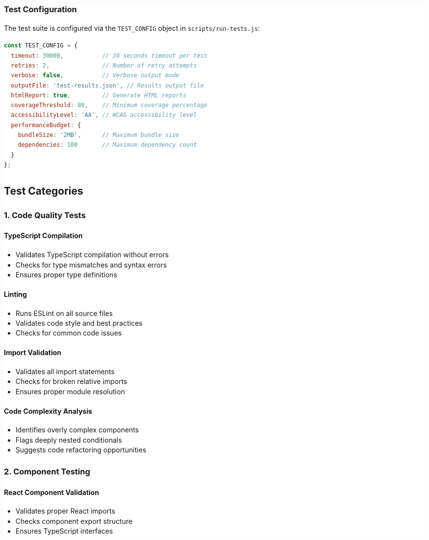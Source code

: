 ### Test Configuration

The test suite is configured via the `TEST_CONFIG` object in `scripts/run-tests.js`:

```javascript
const TEST_CONFIG = {
  timeout: 30000,           // 30 seconds timeout per test
  retries: 2,               // Number of retry attempts
  verbose: false,           // Verbose output mode
  outputFile: 'test-results.json', // Results output file
  htmlReport: true,         // Generate HTML reports
  coverageThreshold: 80,    // Minimum coverage percentage
  accessibilityLevel: 'AA', // WCAG accessibility level
  performanceBudget: {
    bundleSize: '2MB',      // Maximum bundle size
    dependencies: 100       // Maximum dependency count
  }
};
```

## Test Categories

### 1. Code Quality Tests

#### TypeScript Compilation
- Validates TypeScript compilation without errors
- Checks for type mismatches and syntax errors
- Ensures proper type definitions

#### Linting
- Runs ESLint on all source files
- Validates code style and best practices
- Checks for common code issues

#### Import Validation
- Validates all import statements
- Checks for broken relative imports
- Ensures proper module resolution

#### Code Complexity Analysis
- Identifies overly complex components
- Flags deeply nested conditionals
- Suggests code refactoring opportunities

### 2. Component Testing

#### React Component Validation
- Validates proper React imports
- Checks component export structure
- Ensures TypeScript interfaces
